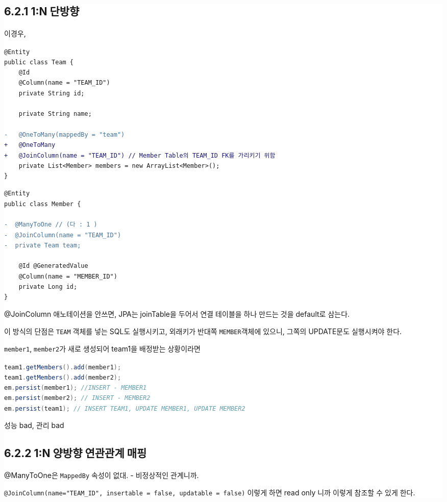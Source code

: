## 6.2.1 1:N 단방향

이경우, 
```diff
@Entity
public class Team {
    @Id
    @Column(name = "TEAM_ID")
    private String id;
    
    private String name;
    
-   @OneToMany(mappedBy = "team")
+   @OneToMany
+   @JoinColumn(name = "TEAM_ID") // Member Table의 TEAM_ID FK를 가리키기 위함
    private List<Member> members = new ArrayList<Member>();
}
```
```diff
@Entity
public class Member {
  
-  @ManyToOne // (다 : 1 ) 
-  @JoinColumn(name = "TEAM_ID")
-  private Team team;
    
    @Id @GeneratedValue
    @Column(name = "MEMBER_ID")
    private Long id;
}
```

@JoinColumn 애노테이션을 안쓰면, JPA는 joinTable을 두어서 연결 테이블을 하나 만드는 것을 default로 삼는다.

이 방식의 단점은 `TEAM` 객체를 넣는 SQL도 실행시키고, 외래키가 반대쪽 `MEMBER`객체에 있으니, 그쪽의 UPDATE문도 실행시켜야 한다.

`member1`, `member2`가 새로 생성되어 team1을 배정받는 상황이라면

```java
team1.getMembers().add(member1);
team1.getMembers().add(member2);
em.persist(member1); //INSERT - MEMBER1
em.persist(member2); // INSERT - MEMBER2
em.persist(team1); // INSERT TEAM1, UPDATE MEMBER1, UPDATE MEMBER2
```

성능 bad, 관리 bad

## 6.2.2 1:N 양방향 연관관계 매핑
@ManyToOne은 `MappedBy` 속성이 없대. - 비정상적인 관계니까.

`@JoinColumn(name="TEAM_ID", insertable = false, updatable = false)`
이렇게 하면 read only 니까 이렇게 참조할 수 있게 한다.
